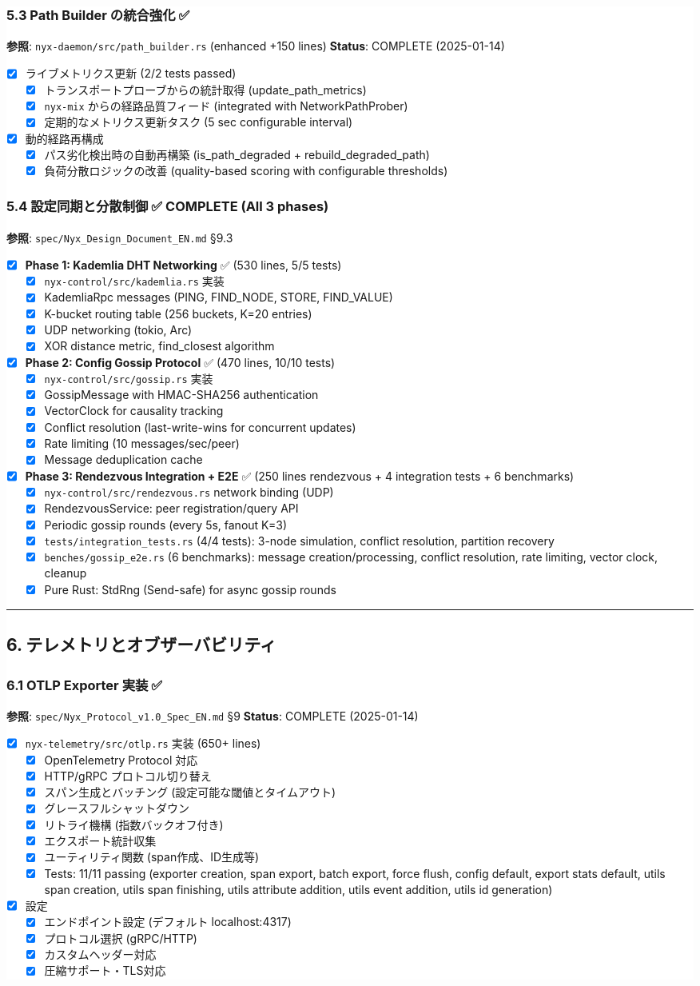 ### 5.3 Path Builder の統合強化 ✅
**参照**: `nyx-daemon/src/path_builder.rs` (enhanced +150 lines)
**Status**: COMPLETE (2025-01-14)

- [x] ライブメトリクス更新 (2/2 tests passed)
  - [x] トランスポートプローブからの統計取得 (update_path_metrics)
  - [x] `nyx-mix` からの経路品質フィード (integrated with NetworkPathProber)
  - [x] 定期的なメトリクス更新タスク (5 sec configurable interval)
- [x] 動的経路再構成
  - [x] パス劣化検出時の自動再構築 (is_path_degraded + rebuild_degraded_path)
  - [x] 負荷分散ロジックの改善 (quality-based scoring with configurable thresholds)

### 5.4 設定同期と分散制御 ✅ COMPLETE (All 3 phases)
**参照**: `spec/Nyx_Design_Document_EN.md` §9.3

- [x] **Phase 1: Kademlia DHT Networking** ✅ (530 lines, 5/5 tests)
  - [x] `nyx-control/src/kademlia.rs` 実装
  - [x] KademliaRpc messages (PING, FIND_NODE, STORE, FIND_VALUE)
  - [x] K-bucket routing table (256 buckets, K=20 entries)
  - [x] UDP networking (tokio, Arc<UdpSocket>)
  - [x] XOR distance metric, find_closest algorithm
- [x] **Phase 2: Config Gossip Protocol** ✅ (470 lines, 10/10 tests)
  - [x] `nyx-control/src/gossip.rs` 実装
  - [x] GossipMessage with HMAC-SHA256 authentication
  - [x] VectorClock for causality tracking
  - [x] Conflict resolution (last-write-wins for concurrent updates)
  - [x] Rate limiting (10 messages/sec/peer)
  - [x] Message deduplication cache
- [x] **Phase 3: Rendezvous Integration + E2E** ✅ (250 lines rendezvous + 4 integration tests + 6 benchmarks)
  - [x] `nyx-control/src/rendezvous.rs` network binding (UDP)
  - [x] RendezvousService: peer registration/query API
  - [x] Periodic gossip rounds (every 5s, fanout K=3)
  - [x] `tests/integration_tests.rs` (4/4 tests): 3-node simulation, conflict resolution, partition recovery
  - [x] `benches/gossip_e2e.rs` (6 benchmarks): message creation/processing, conflict resolution, rate limiting, vector clock, cleanup
  - [x] Pure Rust: StdRng (Send-safe) for async gossip rounds

---

## 6. テレメトリとオブザーバビリティ

### 6.1 OTLP Exporter 実装 ✅
**参照**: `spec/Nyx_Protocol_v1.0_Spec_EN.md` §9
**Status**: COMPLETE (2025-01-14)

- [x] `nyx-telemetry/src/otlp.rs` 実装 (650+ lines)
  - [x] OpenTelemetry Protocol 対応
  - [x] HTTP/gRPC プロトコル切り替え
  - [x] スパン生成とバッチング (設定可能な閾値とタイムアウト)
  - [x] グレースフルシャットダウン
  - [x] リトライ機構 (指数バックオフ付き)
  - [x] エクスポート統計収集
  - [x] ユーティリティ関数 (span作成、ID生成等)
  - [x] Tests: 11/11 passing (exporter creation, span export, batch export, force flush, config default, export stats default, utils span creation, utils span finishing, utils attribute addition, utils event addition, utils id generation)
- [x] 設定
  - [x] エンドポイント設定 (デフォルト localhost:4317)
  - [x] プロトコル選択 (gRPC/HTTP)
  - [x] カスタムヘッダー対応
  - [x] 圧縮サポート・TLS対応